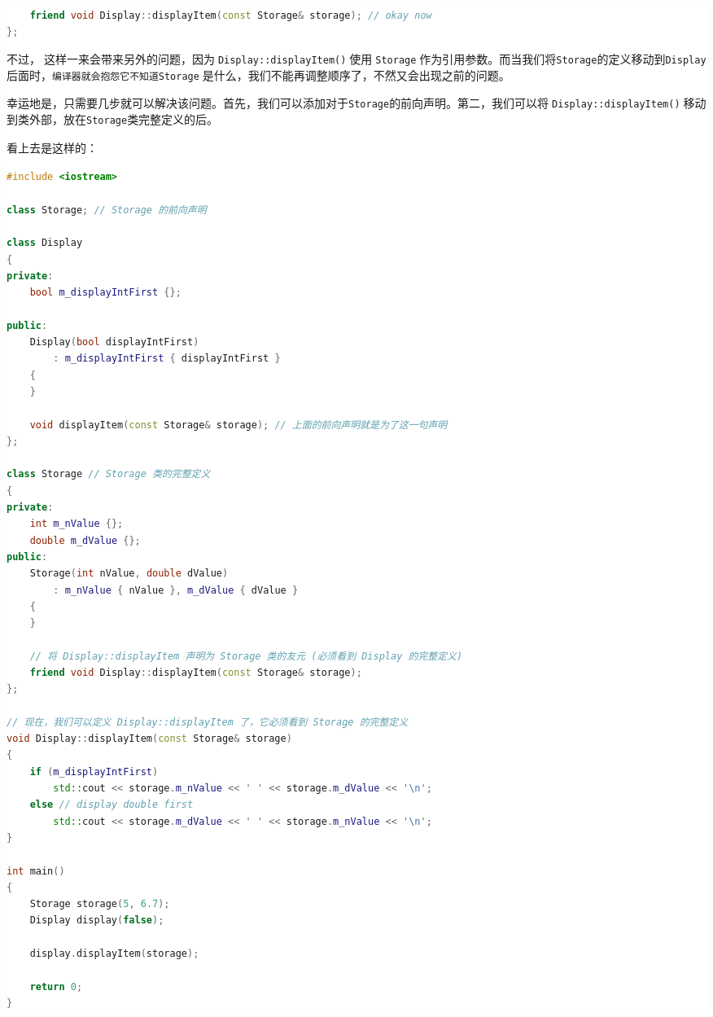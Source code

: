 ```cpp
	friend void Display::displayItem(const Storage& storage); // okay now
};
```

不过， 这样一来会带来另外的问题，因为 `Display::displayItem()` 使用 `Storage` 作为引用参数。而当我们将`Storage`的定义移动到`Display`后面时，`编译器就会抱怨它不知道Storage` 是什么，我们不能再调整顺序了，不然又会出现之前的问题。

幸运地是，只需要几步就可以解决该问题。首先，我们可以添加对于`Storage`的前向声明。第二，我们可以将 `Display::displayItem()` 移动到类外部，放在`Storage`类完整定义的后。

看上去是这样的：

```cpp
#include <iostream>

class Storage; // Storage 的前向声明

class Display
{
private:
	bool m_displayIntFirst {};

public:
	Display(bool displayIntFirst)
		: m_displayIntFirst { displayIntFirst }
	{
	}

	void displayItem(const Storage& storage); // 上面的前向声明就是为了这一句声明
};

class Storage // Storage 类的完整定义
{
private:
	int m_nValue {};
	double m_dValue {};
public:
	Storage(int nValue, double dValue)
		: m_nValue { nValue }, m_dValue { dValue }
	{
	}

	// 将 Display::displayItem 声明为 Storage 类的友元 (必须看到 Display 的完整定义)
	friend void Display::displayItem(const Storage& storage);
};

// 现在，我们可以定义 Display::displayItem 了，它必须看到 Storage 的完整定义
void Display::displayItem(const Storage& storage)
{
	if (m_displayIntFirst)
		std::cout << storage.m_nValue << ' ' << storage.m_dValue << '\n';
	else // display double first
		std::cout << storage.m_dValue << ' ' << storage.m_nValue << '\n';
}

int main()
{
    Storage storage(5, 6.7);
    Display display(false);

    display.displayItem(storage);

    return 0;
}
```
